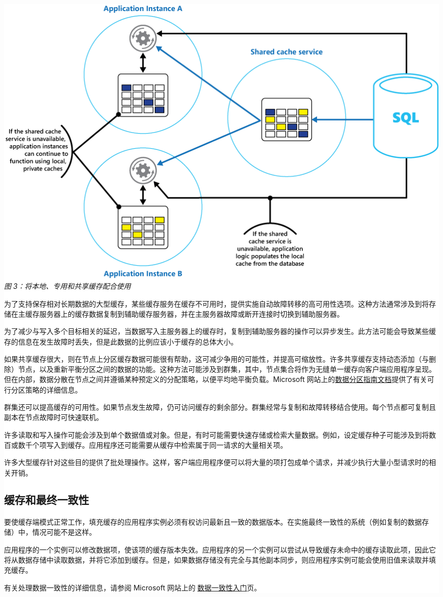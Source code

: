 ![将本地、专用和共享缓存配合使用](./media/best-practices-caching/Caching3.png)
_图 3：将本地、专用和共享缓存配合使用_

为了支持保存相对长期数据的大型缓存，某些缓存服务在缓存不可用时，提供实施自动故障转移的高可用性选项。这种方法通常涉及到将存储在主缓存服务器上的缓存数据复制到辅助缓存服务器，并在主服务器故障或断开连接时切换到辅助服务器。

为了减少与写入多个目标相关的延迟，当数据写入主服务器上的缓存时，复制到辅助服务器的操作可以异步发生。此方法可能会导致某些缓存的信息在发生故障时丢失，但是此数据的比例应该小于缓存的总体大小。

如果共享缓存很大，则在节点上分区缓存数据可能很有帮助，这可减少争用的可能性，并提高可缩放性。许多共享缓存支持动态添加（与删除）节点，以及重新平衡分区之间的数据的功能。这种方法可能涉及到群集，其中，节点集合将作为无缝单一缓存向客户端应用程序呈现。但在内部，数据分散在节点之间并遵循某种预定义的分配策略，以便平均地平衡负载。Microsoft 网站上的[数据分区指南文档](http://msdn.microsoft.com/zh-cn/library/dn589795.aspx)提供了有关可行分区策略的详细信息。

群集还可以提高缓存的可用性。如果节点发生故障，仍可访问缓存的剩余部分。群集经常与复制和故障转移结合使用。每个节点都可复制且副本在节点故障时可快速联机。

许多读取和写入操作可能会涉及到单个数据值或对象。但是，有时可能需要快速存储或检索大量数据。例如，设定缓存种子可能涉及到将数百或数千个项写入到缓存。应用程序还可能需要从缓存中检索属于同一请求的大量相关项。

许多大型缓存针对这些目的提供了批处理操作。这样，客户端应用程序便可以将大量的项打包成单个请求，并减少执行大量小型请求时的相关开销。

## 缓存和最终一致性

要使缓存端模式正常工作，填充缓存的应用程序实例必须有权访问最新且一致的数据版本。在实施最终一致性的系统（例如复制的数据存储）中，情况可能不是这样。

应用程序的一个实例可以修改数据项，使该项的缓存版本失效。应用程序的另一个实例可以尝试从导致缓存未命中的缓存读取此项，因此它将从数据存储中读取数据，并将它添加到缓存。但是，如果数据存储没有完全与其他副本同步，则应用程序实例可能会使用旧值来读取并填充缓存。

有关处理数据一致性的详细信息，请参阅 Microsoft 网站上的 [数据一致性入门](http://msdn.microsoft.com/zh-cn/library/dn589800.aspx)页。
